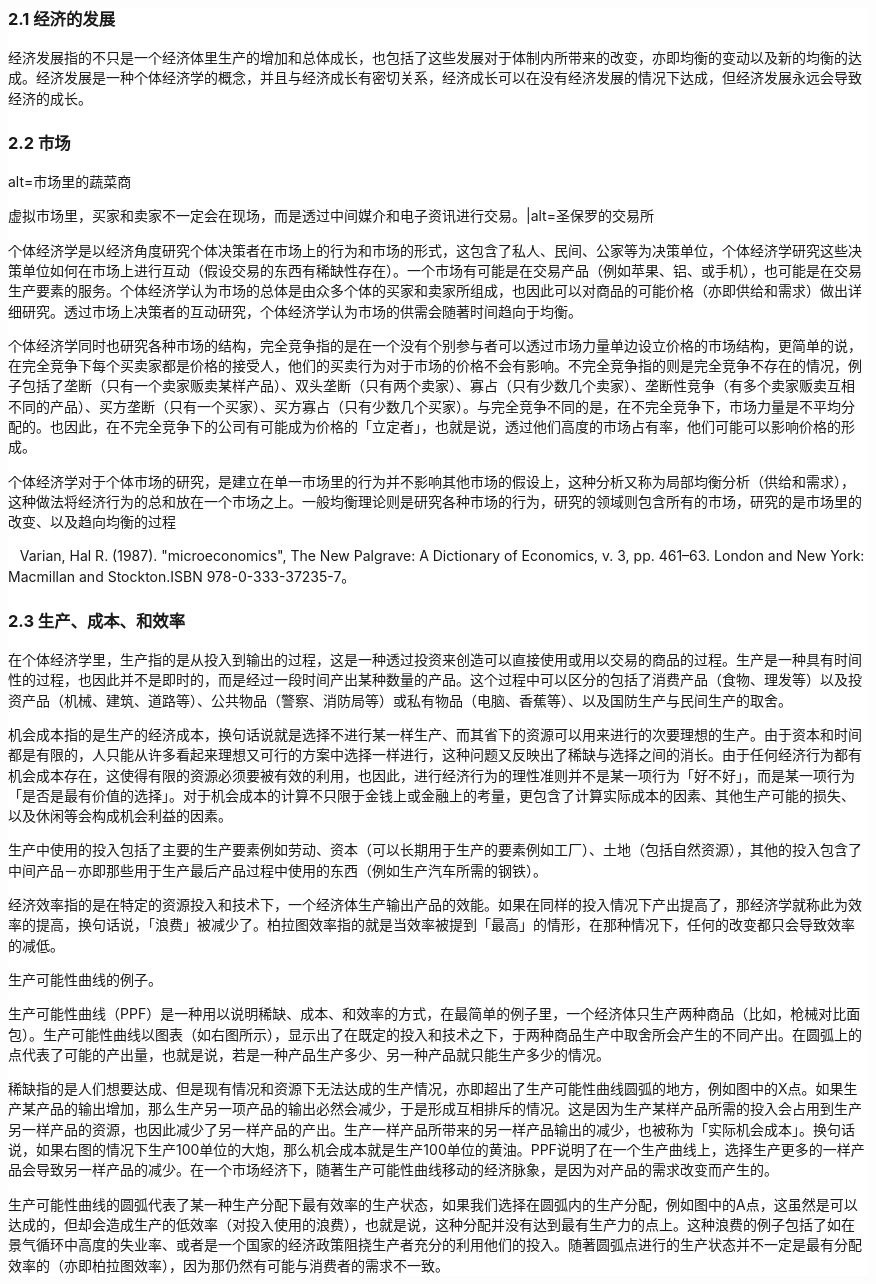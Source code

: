 

### 2.1 经济的发展

经济发展指的不只是一个经济体里生产的增加和总体成长，也包括了这些发展对于体制内所带来的改变，亦即均衡的变动以及新的均衡的达成。经济发展是一种个体经济学的概念，并且与经济成长有密切关系，经济成长可以在没有经济发展的情况下达成，但经济发展永远会导致经济的成长。



### 2.2 市场

alt=市场里的蔬菜商

虚拟市场里，买家和卖家不一定会在现场，而是透过中间媒介和电子资讯进行交易。|alt=圣保罗的交易所

个体经济学是以经济角度研究个体决策者在市场上的行为和市场的形式，这包含了私人、民间、公家等为决策单位，个体经济学研究这些决策单位如何在市场上进行互动（假设交易的东西有稀缺性存在）。一个市场有可能是在交易产品（例如苹果、铝、或手机），也可能是在交易生产要素的服务。个体经济学认为市场的总体是由众多个体的买家和卖家所组成，也因此可以对商品的可能价格（亦即供给和需求）做出详细研究。透过市场上决策者的互动研究，个体经济学认为市场的供需会随著时间趋向于均衡。

个体经济学同时也研究各种市场的结构，完全竞争指的是在一个没有个别参与者可以透过市场力量单边设立价格的市场结构，更简单的说，在完全竞争下每个买卖家都是价格的接受人，他们的买卖行为对于市场的价格不会有影响。不完全竞争指的则是完全竞争不存在的情况，例子包括了垄断（只有一个卖家贩卖某样产品）、双头垄断（只有两个卖家）、寡占（只有少数几个卖家）、垄断性竞争（有多个卖家贩卖互相不同的产品）、买方垄断（只有一个买家）、买方寡占（只有少数几个买家）。与完全竞争不同的是，在不完全竞争下，市场力量是不平均分配的。也因此，在不完全竞争下的公司有可能成为价格的「立定者」，也就是说，透过他们高度的市场占有率，他们可能可以影响价格的形成。

个体经济学对于个体市场的研究，是建立在单一市场里的行为并不影响其他市场的假设上，这种分析又称为局部均衡分析（供给和需求），这种做法将经济行为的总和放在一个市场之上。一般均衡理论则是研究各种市场的行为，研究的领域则包含所有的市场，研究的是市场里的改变、以及趋向均衡的过程

   Varian, Hal R. (1987). "microeconomics", The New Palgrave: A Dictionary of Economics, v. 3, pp. 461–63. London and New York: Macmillan and Stockton.ISBN 978-0-333-37235-7。



### 2.3 生产、成本、和效率

在个体经济学里，生产指的是从投入到输出的过程，这是一种透过投资来创造可以直接使用或用以交易的商品的过程。生产是一种具有时间性的过程，也因此并不是即时的，而是经过一段时间产出某种数量的产品。这个过程中可以区分的包括了消费产品（食物、理发等）以及投资产品（机械、建筑、道路等）、公共物品（警察、消防局等）或私有物品（电脑、香蕉等）、以及国防生产与民间生产的取舍。

机会成本指的是生产的经济成本，换句话说就是选择不进行某一样生产、而其省下的资源可以用来进行的次要理想的生产。由于资本和时间都是有限的，人只能从许多看起来理想又可行的方案中选择一样进行，这种问题又反映出了稀缺与选择之间的消长。由于任何经济行为都有机会成本存在，这使得有限的资源必须要被有效的利用，也因此，进行经济行为的理性准则并不是某一项行为「好不好」，而是某一项行为「是否是最有价值的选择」。对于机会成本的计算不只限于金钱上或金融上的考量，更包含了计算实际成本的因素、其他生产可能的损失、以及休闲等会构成机会利益的因素。

生产中使用的投入包括了主要的生产要素例如劳动、资本（可以长期用于生产的要素例如工厂）、土地（包括自然资源），其他的投入包含了中间产品－亦即那些用于生产最后产品过程中使用的东西（例如生产汽车所需的钢铁）。

经济效率指的是在特定的资源投入和技术下，一个经济体生产输出产品的效能。如果在同样的投入情况下产出提高了，那经济学就称此为效率的提高，换句话说，「浪费」被减少了。柏拉图效率指的就是当效率被提到「最高」的情形，在那种情况下，任何的改变都只会导致效率的减低。

生产可能性曲线的例子。

生产可能性曲线（PPF）是一种用以说明稀缺、成本、和效率的方式，在最简单的例子里，一个经济体只生产两种商品（比如，枪械对比面包）。生产可能性曲线以图表（如右图所示），显示出了在既定的投入和技术之下，于两种商品生产中取舍所会产生的不同产出。在圆弧上的点代表了可能的产出量，也就是说，若是一种产品生产多少、另一种产品就只能生产多少的情况。

稀缺指的是人们想要达成、但是现有情况和资源下无法达成的生产情况，亦即超出了生产可能性曲线圆弧的地方，例如图中的X点。如果生产某产品的输出增加，那么生产另一项产品的输出必然会减少，于是形成互相排斥的情况。这是因为生产某样产品所需的投入会占用到生产另一样产品的资源，也因此减少了另一样产品的产出。生产一样产品所带来的另一样产品输出的减少，也被称为「实际机会成本」。换句话说，如果右图的情况下生产100单位的大炮，那么机会成本就是生产100单位的黄油。PPF说明了在一个生产曲线上，选择生产更多的一样产品会导致另一样产品的减少。在一个市场经济下，随著生产可能性曲线移动的经济脉象，是因为对产品的需求改变而产生的。

生产可能性曲线的圆弧代表了某一种生产分配下最有效率的生产状态，如果我们选择在圆弧内的生产分配，例如图中的A点，这虽然是可以达成的，但却会造成生产的低效率（对投入使用的浪费），也就是说，这种分配并没有达到最有生产力的点上。这种浪费的例子包括了如在景气循环中高度的失业率、或者是一个国家的经济政策阻挠生产者充分的利用他们的投入。随著圆弧点进行的生产状态并不一定是最有分配效率的（亦即柏拉图效率），因为那仍然有可能与消费者的需求不一致。
